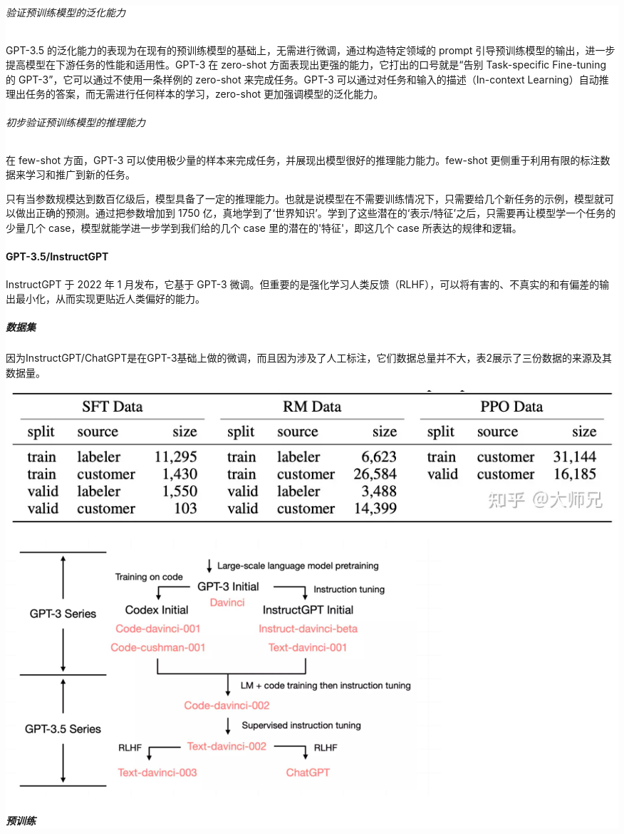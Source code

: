 ###### 验证预训练模型的泛化能力

GPT-3.5 的泛化能力的表现为在现有的预训练模型的基础上，无需进行微调，通过构造特定领域的 prompt 引导预训练模型的输出，进一步提高模型在下游任务的性能和适用性。GPT-3 在 zero-shot 方面表现出更强的能力，它打出的口号就是“告别 Task-specific Fine-tuning 的 GPT-3”，它可以通过不使用一条样例的 zero-shot 来完成任务。GPT-3 可以通过对任务和输入的描述（In-context Learning）自动推理出任务的答案，而无需进行任何样本的学习，zero-shot 更加强调模型的泛化能力。

###### 初步验证预训练模型的推理能力

在 few-shot 方面，GPT-3 可以使用极少量的样本来完成任务，并展现出模型很好的推理能力能力。few-shot 更侧重于利用有限的标注数据来学习和推广到新的任务。

只有当参数规模达到数百亿级后，模型具备了一定的推理能力。也就是说模型在不需要训练情况下，只需要给几个新任务的示例，模型就可以做出正确的预测。通过把参数增加到 1750 亿，真地学到了‘世界知识’。学到了这些潜在的‘表示/特征’之后，只需要再让模型学一个任务的少量几个 case，模型就能学进一步学到我们给的几个 case 里的潜在的'特征'，即这几个 case 所表达的规律和逻辑。

#### GPT-3.5/InstructGPT

InstructGPT 于 2022 年 1 月发布，它基于 GPT-3 微调。但重要的是强化学习人类反馈（RLHF），可以将有害的、不真实的和有偏差的输出最小化，从而实现更贴近人类偏好的能力。

##### 数据集

因为InstructGPT/ChatGPT是在GPT-3基础上做的微调，而且因为涉及了人工标注，它们数据总量并不大，表2展示了三份数据的来源及其数据量。

![img](figures/v2-69c2f6b20ce504ebe70a06e94dce1b28_1440w.webp)

![image-20240320082329592](figures/image-20240320082329592.png)

##### 预训练
